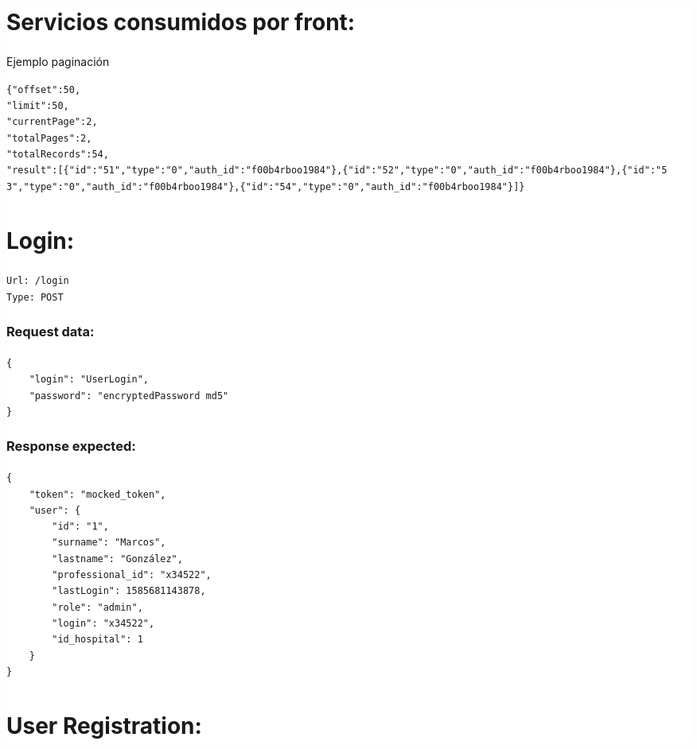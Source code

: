 # Servicios consumidos por front: 

Ejemplo paginación
```
{"offset":50,
"limit":50,
"currentPage":2,
"totalPages":2,
"totalRecords":54,
"result":[{"id":"51","type":"0","auth_id":"f00b4rboo1984"},{"id":"52","type":"0","auth_id":"f00b4rboo1984"},{"id":"53","type":"0","auth_id":"f00b4rboo1984"},{"id":"54","type":"0","auth_id":"f00b4rboo1984"}]}
```

# Login:

```
Url: /login
Type: POST
 ```

### Request data:

```
{
    "login": "UserLogin",
    "password": "encryptedPassword md5"
}
```

### Response expected:

```
{
    "token": "mocked_token",
    "user": {
        "id": "1",
        "surname": "Marcos",
        "lastname": "González",
        "professional_id": "x34522",
        "lastLogin": 1585681143878,
        "role": "admin",
        "login": "x34522",
        "id_hospital": 1 
    }
}
```

# User Registration:
